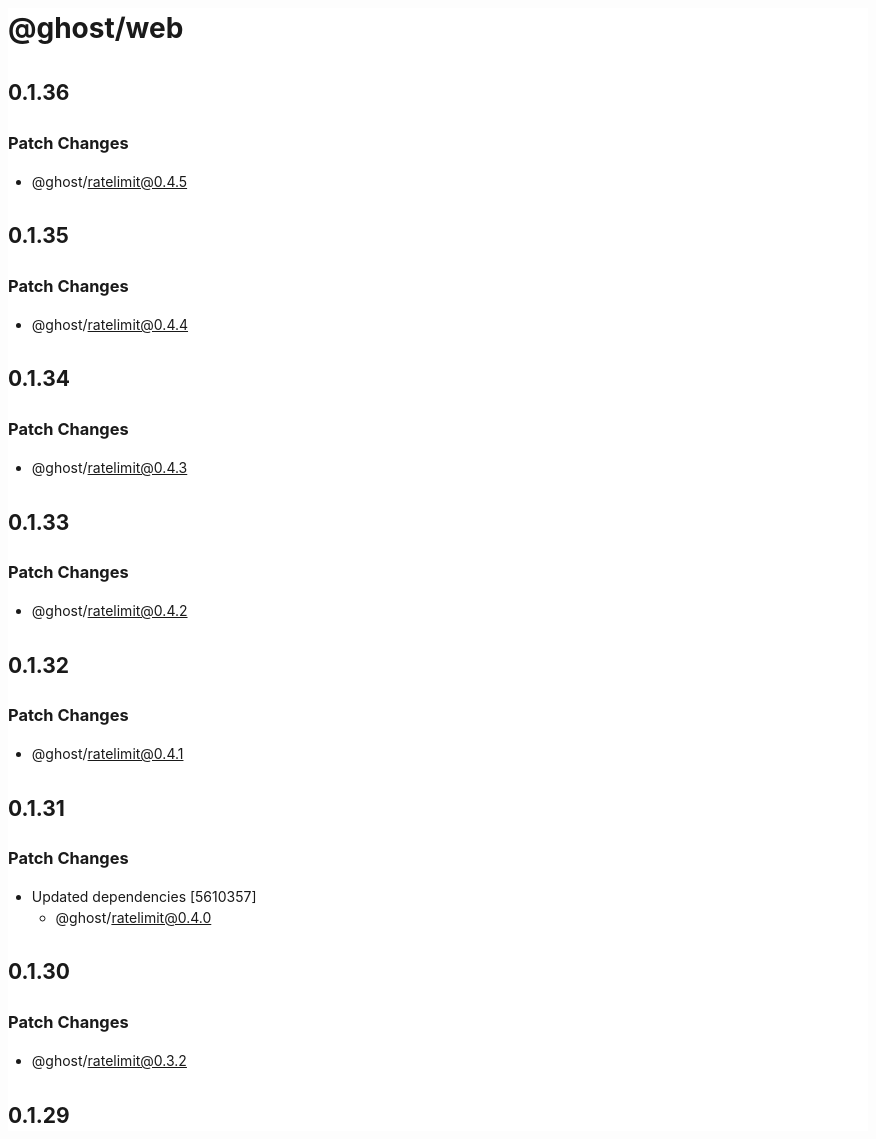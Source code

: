 # @ghost/web

## 0.1.36

### Patch Changes

- @ghost/ratelimit@0.4.5

## 0.1.35

### Patch Changes

- @ghost/ratelimit@0.4.4

## 0.1.34

### Patch Changes

- @ghost/ratelimit@0.4.3

## 0.1.33

### Patch Changes

- @ghost/ratelimit@0.4.2

## 0.1.32

### Patch Changes

- @ghost/ratelimit@0.4.1

## 0.1.31

### Patch Changes

- Updated dependencies [5610357]
  - @ghost/ratelimit@0.4.0

## 0.1.30

### Patch Changes

- @ghost/ratelimit@0.3.2

## 0.1.29
